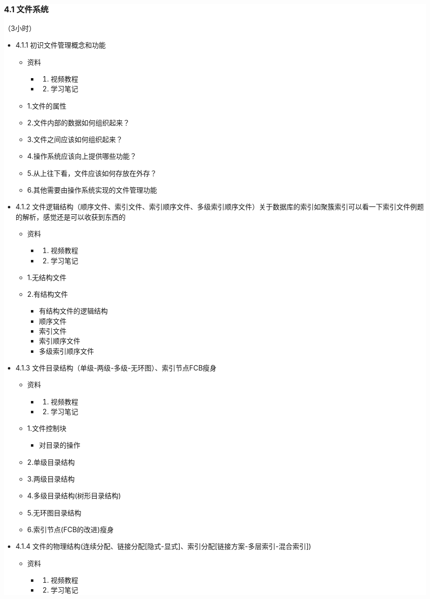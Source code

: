 ### 4.1 文件系统
（3小时）

- 4.1.1 初识文件管理概念和功能

	- 资料

		- 1. 视频教程

		- 2. 学习笔记

	- 1.文件的属性
	- 2.文件内部的数据如何组织起来？
	- 3.文件之间应该如何组织起来？
	- 4.操作系统应该向上提供哪些功能？
	- 5.从上往下看，文件应该如何存放在外存？
	- 6.其他需要由操作系统实现的文件管理功能

- 4.1.2 文件逻辑结构（顺序文件、索引文件、索引顺序文件、多级索引顺序文件）关于数据库的索引如聚簇索引可以看一下索引文件例题的解析，感觉还是可以收获到东西的

	- 资料

		- 1. 视频教程

		- 2. 学习笔记

	- 1.无结构文件
	- 2.有结构文件

		- 有结构文件的逻辑结构
		- 顺序文件
		- 索引文件
		- 索引顺序文件
		- 多级索引顺序文件

- 4.1.3 文件目录结构（单级-两级-多级-无环图）、索引节点FCB瘦身

	- 资料

		- 1. 视频教程

		- 2. 学习笔记

	- 1.文件控制块

		- 对目录的操作

	- 2.单级目录结构
	- 3.两级目录结构
	- 4.多级目录结构(树形目录结构)
	- 5.无环图目录结构
	- 6.索引节点(FCB的改进)瘦身

- 4.1.4 文件的物理结构(连续分配、链接分配[隐式-显式]、索引分配[链接方案-多层索引-混合索引])

	- 资料

		- 1. 视频教程

		- 2. 学习笔记

